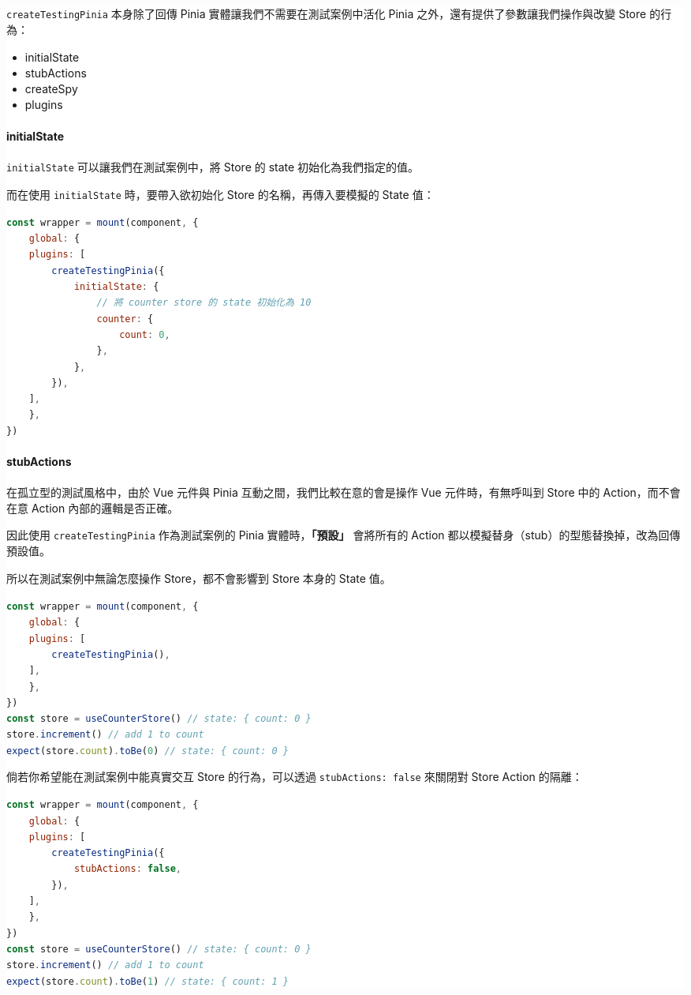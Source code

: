 `createTestingPinia` 本身除了回傳 Pinia 實體讓我們不需要在測試案例中活化 Pinia 之外，還有提供了參數讓我們操作與改變 Store 的行為：

- initialState
- stubActions
- createSpy
- plugins

#### initialState

`initialState` 可以讓我們在測試案例中，將 Store 的 state 初始化為我們指定的值。

而在使用 `initialState` 時，要帶入欲初始化 Store 的名稱，再傳入要模擬的 State 值：

```js
const wrapper = mount(component, {
    global: {
    plugins: [
        createTestingPinia({
            initialState: {
                // 將 counter store 的 state 初始化為 10
                counter: {
                    count: 0,
                },
            },
        }),
    ],
    },
})
```

#### stubActions

在孤立型的測試風格中，由於 Vue 元件與 Pinia 互動之間，我們比較在意的會是操作 Vue 元件時，有無呼叫到 Store 中的 Action，而不會在意 Action 內部的邏輯是否正確。

因此使用 `createTestingPinia` 作為測試案例的 Pinia 實體時，**「預設」** 會將所有的 Action 都以模擬替身（stub）的型態替換掉，改為回傳預設值。

所以在測試案例中無論怎麼操作 Store，都不會影響到 Store 本身的 State 值。

```js
const wrapper = mount(component, {
    global: {
    plugins: [
        createTestingPinia(),
    ],
    },
})
const store = useCounterStore() // state: { count: 0 }
store.increment() // add 1 to count
expect(store.count).toBe(0) // state: { count: 0 }
```

倘若你希望能在測試案例中能真實交互 Store 的行為，可以透過 `stubActions: false` 來關閉對 Store Action 的隔離：

```js
const wrapper = mount(component, {
    global: {
    plugins: [
        createTestingPinia({
            stubActions: false,
        }),
    ],
    },
})
const store = useCounterStore() // state: { count: 0 }
store.increment() // add 1 to count
expect(store.count).toBe(1) // state: { count: 1 }
```
